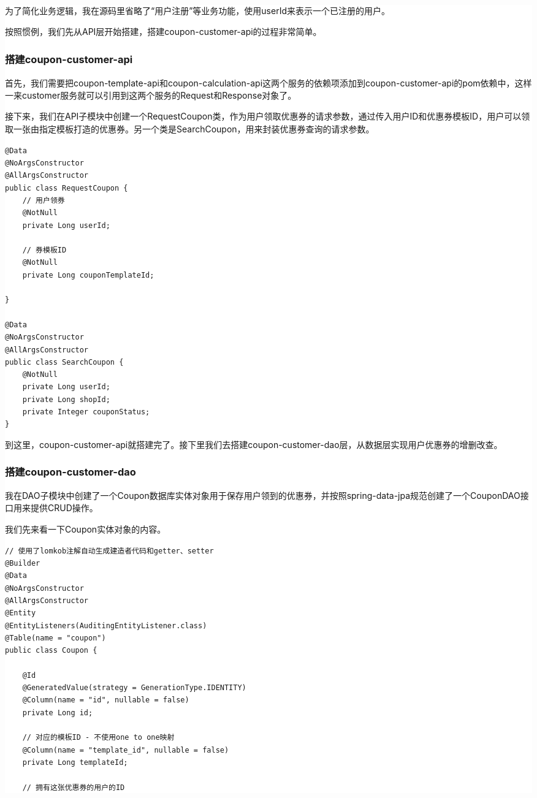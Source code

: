 为了简化业务逻辑，我在源码里省略了“用户注册”等业务功能，使用userId来表示一个已注册的用户。

按照惯例，我们先从API层开始搭建，搭建coupon-customer-api的过程非常简单。

### 搭建coupon-customer-api

首先，我们需要把coupon-template-api和coupon-calculation-api这两个服务的依赖项添加到coupon-customer-api的pom依赖中，这样一来customer服务就可以引用到这两个服务的Request和Response对象了。

接下来，我们在API子模块中创建一个RequestCoupon类，作为用户领取优惠券的请求参数，通过传入用户ID和优惠券模板ID，用户可以领取一张由指定模板打造的优惠券。另一个类是SearchCoupon，用来封装优惠券查询的请求参数。

```
@Data
@NoArgsConstructor
@AllArgsConstructor
public class RequestCoupon {
    // 用户领券
    @NotNull
    private Long userId;

    // 券模板ID
    @NotNull
    private Long couponTemplateId;

}

@Data
@NoArgsConstructor
@AllArgsConstructor
public class SearchCoupon {
    @NotNull
    private Long userId;
    private Long shopId;
    private Integer couponStatus;
}
```

到这里，coupon-customer-api就搭建完了。接下里我们去搭建coupon-customer-dao层，从数据层实现用户优惠券的增删改查。

### 搭建coupon-customer-dao

我在DAO子模块中创建了一个Coupon数据库实体对象用于保存用户领到的优惠券，并按照spring-data-jpa规范创建了一个CouponDAO接口用来提供CRUD操作。

我们先来看一下Coupon实体对象的内容。

```
// 使用了lomkob注解自动生成建造者代码和getter、setter
@Builder
@Data
@NoArgsConstructor
@AllArgsConstructor
@Entity
@EntityListeners(AuditingEntityListener.class)
@Table(name = "coupon")
public class Coupon {

    @Id
    @GeneratedValue(strategy = GenerationType.IDENTITY)
    @Column(name = "id", nullable = false)
    private Long id;

    // 对应的模板ID - 不使用one to one映射
    @Column(name = "template_id", nullable = false)
    private Long templateId;

    // 拥有这张优惠券的用户的ID
```